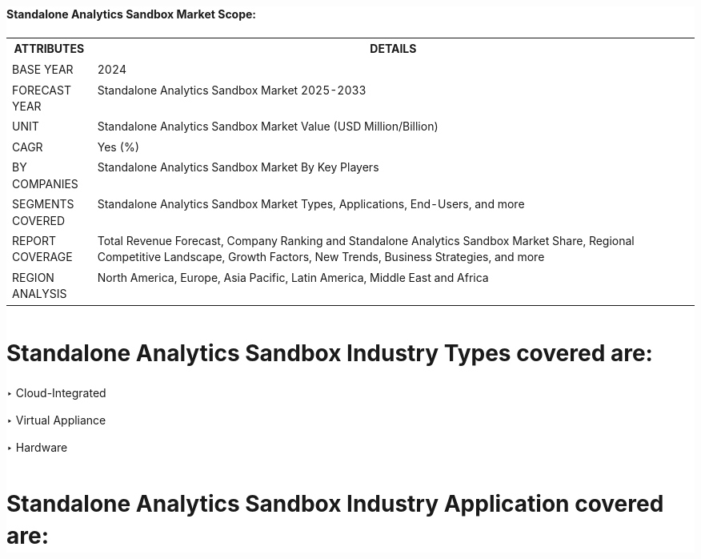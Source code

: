 <h4>Standalone Analytics Sandbox Market Scope:</h4>
<table>
<tr>
<th>ATTRIBUTES</th>
<th>DETAILS</th>
</tr>
<tr>
<td>BASE YEAR</td>
<td>2024</td>
</tr>
<tr>
<td>FORECAST YEAR</td>
<td>Standalone Analytics Sandbox Market 2025-2033</td>
</tr>
<tr>
<td>UNIT</td>
<td>Standalone Analytics Sandbox Market Value (USD Million/Billion)</td>
<tr>
<td>CAGR</td>
<td>Yes (%)</td>
</tr>
</tr>
<tr>
<td>BY COMPANIES</td>
<td>Standalone Analytics Sandbox Market By Key Players</td>
</tr>
<tr>
<td>SEGMENTS COVERED</td>
<td>Standalone Analytics Sandbox Market Types, Applications, End-Users, and more</td>
</tr>
<tr>
<td>REPORT COVERAGE</td>
<td>Total Revenue Forecast, Company Ranking and Standalone Analytics Sandbox Market Share, Regional Competitive Landscape, Growth Factors, New Trends, Business Strategies, and more</td>
</tr>
<tr>
<td>REGION ANALYSIS</td>
<td>North America, Europe, Asia Pacific, Latin America, Middle East and Africa</td>
</tr>
</table>

# <strong>Standalone Analytics Sandbox Industry Types covered are:</strong>

‣ Cloud-Integrated

‣ Virtual Appliance

‣ Hardware

# <strong>Standalone Analytics Sandbox Industry Application covered are:</strong>

